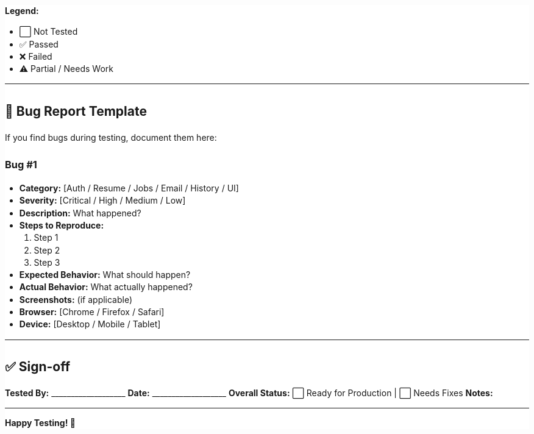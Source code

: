 **Legend:**
- ⬜ Not Tested
- ✅ Passed
- ❌ Failed
- ⚠️ Partial / Needs Work

---

## 🐞 Bug Report Template

If you find bugs during testing, document them here:

### Bug #1
- **Category:** [Auth / Resume / Jobs / Email / History / UI]
- **Severity:** [Critical / High / Medium / Low]
- **Description:** What happened?
- **Steps to Reproduce:**
  1. Step 1
  2. Step 2
  3. Step 3
- **Expected Behavior:** What should happen?
- **Actual Behavior:** What actually happened?
- **Screenshots:** (if applicable)
- **Browser:** [Chrome / Firefox / Safari]
- **Device:** [Desktop / Mobile / Tablet]

---

## ✅ Sign-off

**Tested By:** ___________________
**Date:** ___________________
**Overall Status:** ⬜ Ready for Production | ⬜ Needs Fixes
**Notes:**

---

**Happy Testing! 🎉**
